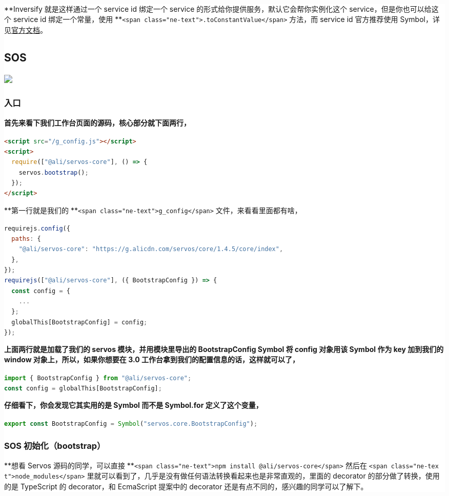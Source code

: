 **Inversify 就是这样通过一个 service id 绑定一个 service 的形式给你提供服务，默认它会帮你实例化这个 service，但是你也可以给这个 service id 绑定一个常量，使用 **`<span class="ne-text">.toConstantValue</span>` 方法，而 service id 官方推荐使用 Symbol，详见[官方文档](https://github.com/inversify/InversifyJS)。

## SOS

![](https://intranetproxy.alipay.com/skylark/lark/0/2022/png/290311/1657266629699-0af3df3c-a73d-41aa-b46b-6d6eccec2736.png)

### 入口

**首先来看下我们工作台页面的源码，核心部分就下面两行，**

```html
<script src="/g_config.js"></script>
<script>
  require(["@ali/servos-core"], () => {
    servos.bootstrap();
  });
</script>
```

**第一行就是我们的 **`<span class="ne-text">g_config</span>` 文件，来看看里面都有啥，

```javascript
requirejs.config({
  paths: {
    "@ali/servos-core": "https://g.alicdn.com/servos/core/1.4.5/core/index",
  },
});
requirejs(["@ali/servos-core"], ({ BootstrapConfig }) => {
  const config = {
	...
  };
  globalThis[BootstrapConfig] = config;
});
```

**上面两行就是加载了我们的 servos 模块，并用模块里导出的 BootstrapConfig Symbol 将 config 对象用该 Symbol 作为 key 加到我们的 window 对象上，所以，如果你想要在 3.0 工作台拿到我们的配置信息的话，这样就可以了，**

```javascript
import { BootstrapConfig } from "@ali/servos-core";
const config = globalThis[BootstrapConfig];
```

**仔细看下，你会发现它其实用的是 Symbol 而不是 Symbol.for 定义了这个变量，**

```javascript
export const BootstrapConfig = Symbol("servos.core.BootstrapConfig");
```

### SOS 初始化（bootstrap）

**想看 Servos 源码的同学，可以直接 **`<span class="ne-text">npm install @ali/servos-core</span>` 然后在 `<span class="ne-text">node_modules</span>` 里就可以看到了，几乎是没有做任何语法转换看起来也是非常直观的，里面的 decorator 的部分做了转换，使用的是 TypeScript 的 decorator，和 EcmaScript 提案中的 decorator 还是有点不同的，感兴趣的同学可以了解下。
